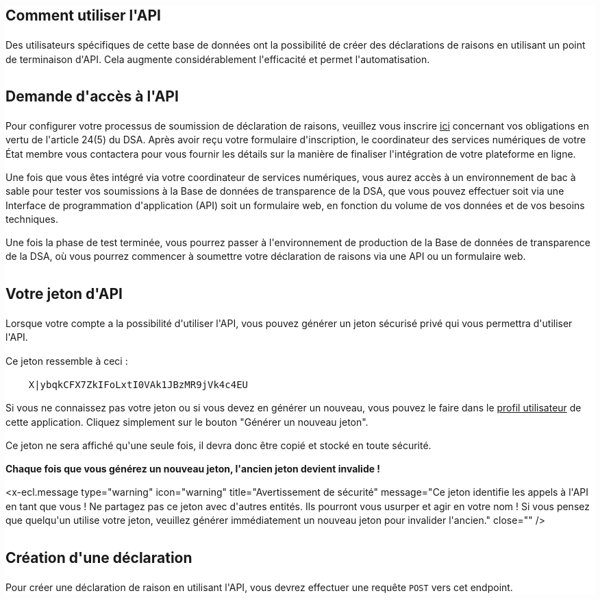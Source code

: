 ## Comment utiliser l'API

Des utilisateurs spécifiques de cette base de données ont la possibilité de créer
des déclarations de raisons en utilisant un point de terminaison d'API. Cela augmente considérablement
l'efficacité et permet l'automatisation.

## Demande d'accès à l'API

Pour configurer votre processus de soumission de déclaration de raisons, veuillez vous inscrire [ici](https://ec.europa.eu/eusurvey/runner/DSA-ComplianceStamentsReasons) concernant vos obligations en vertu de l'article 24(5) du DSA.
Après avoir reçu votre formulaire d'inscription, le coordinateur des services numériques de votre État membre vous contactera pour vous fournir les détails sur la manière de finaliser l'intégration de votre plateforme en ligne.

Une fois que vous êtes intégré via votre coordinateur de services numériques, vous aurez accès à un environnement de bac à sable pour tester vos soumissions à la Base de données de transparence de la DSA, que vous pouvez effectuer soit via une Interface de programmation d'application (API) soit un formulaire web, en fonction du volume de vos données et de vos besoins techniques.

Une fois la phase de test terminée, vous pourrez passer à l'environnement de production de la Base de données de transparence de la DSA, où vous pourrez commencer à soumettre votre déclaration de raisons via une API ou un formulaire web.

## Votre jeton d'API

Lorsque votre compte a la possibilité d'utiliser l'API, vous pouvez générer un jeton sécurisé privé qui vous permettra d'utiliser l'API.

Ce jeton ressemble à ceci :

<pre>
    X|ybqkCFX7ZkIFoLxtI0VAk1JBzMR9jVk4c4EU
</pre>

Si vous ne connaissez pas votre jeton ou si vous devez en générer un nouveau, vous pouvez le faire
dans le [profil utilisateur](/profile/start) de cette application. Cliquez simplement sur le bouton "Générer un nouveau jeton".

Ce jeton ne sera affiché qu'une seule fois, il devra donc être copié et stocké en toute sécurité.

__Chaque fois que vous générez un nouveau jeton, l'ancien jeton devient invalide !__

<x-ecl.message type="warning" icon="warning" title="Avertissement de sécurité" message="Ce jeton identifie
les appels à l'API en tant que vous ! Ne partagez pas ce jeton avec d'autres entités.
Ils pourront vous usurper et agir en votre nom ! Si vous pensez que quelqu'un utilise votre jeton,
veuillez générer immédiatement un nouveau jeton pour invalider l'ancien." close="" />


## Création d'une déclaration

Pour créer une déclaration de raison en utilisant l'API, vous devrez effectuer une requête ```POST``` vers cet endpoint.

